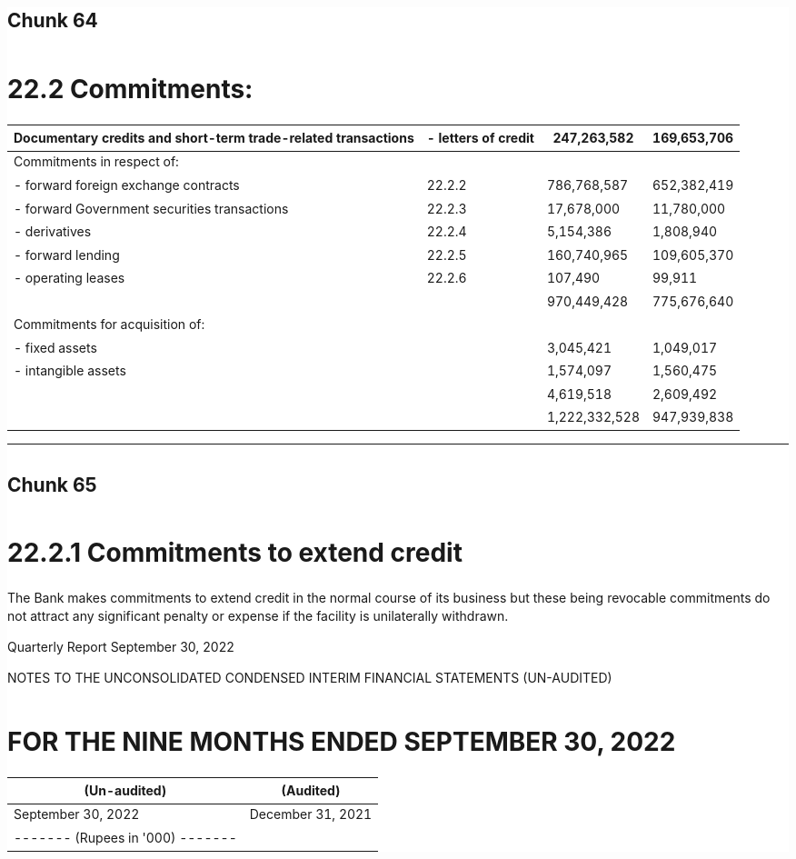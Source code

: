 
## Chunk 64

# 22.2 Commitments:

| Documentary credits and short-term trade-related transactions | - letters of credit | 247,263,582   | 169,653,706 |
| ------------------------------------------------------------- | ------------------- | ------------- | ----------- |
| Commitments in respect of:                                    |                     |               |             |
| - forward foreign exchange contracts                          | 22.2.2              | 786,768,587   | 652,382,419 |
| - forward Government securities transactions                  | 22.2.3              | 17,678,000    | 11,780,000  |
| - derivatives                                                 | 22.2.4              | 5,154,386     | 1,808,940   |
| - forward lending                                             | 22.2.5              | 160,740,965   | 109,605,370 |
| - operating leases                                            | 22.2.6              | 107,490       | 99,911      |
|                                                               |                     | 970,449,428   | 775,676,640 |
| Commitments for acquisition of:                               |                     |               |             |
| - fixed assets                                                |                     | 3,045,421     | 1,049,017   |
| - intangible assets                                           |                     | 1,574,097     | 1,560,475   |
|                                                               |                     | 4,619,518     | 2,609,492   |
|                                                               |                     | 1,222,332,528 | 947,939,838 |

---

## Chunk 65

# 22.2.1 Commitments to extend credit

The Bank makes commitments to extend credit in the normal course of its business but these being revocable commitments do not attract any significant penalty or expense if the facility is unilaterally withdrawn.

Quarterly Report September 30, 2022

NOTES TO THE UNCONSOLIDATED CONDENSED INTERIM FINANCIAL STATEMENTS (UN-AUDITED)

# FOR THE NINE MONTHS ENDED SEPTEMBER 30, 2022

| (Un-audited)                     | (Audited)         |
| -------------------------------- | ----------------- |
| September 30, 2022               | December 31, 2021 |
| ------- (Rupees in '000) ------- |                   |
